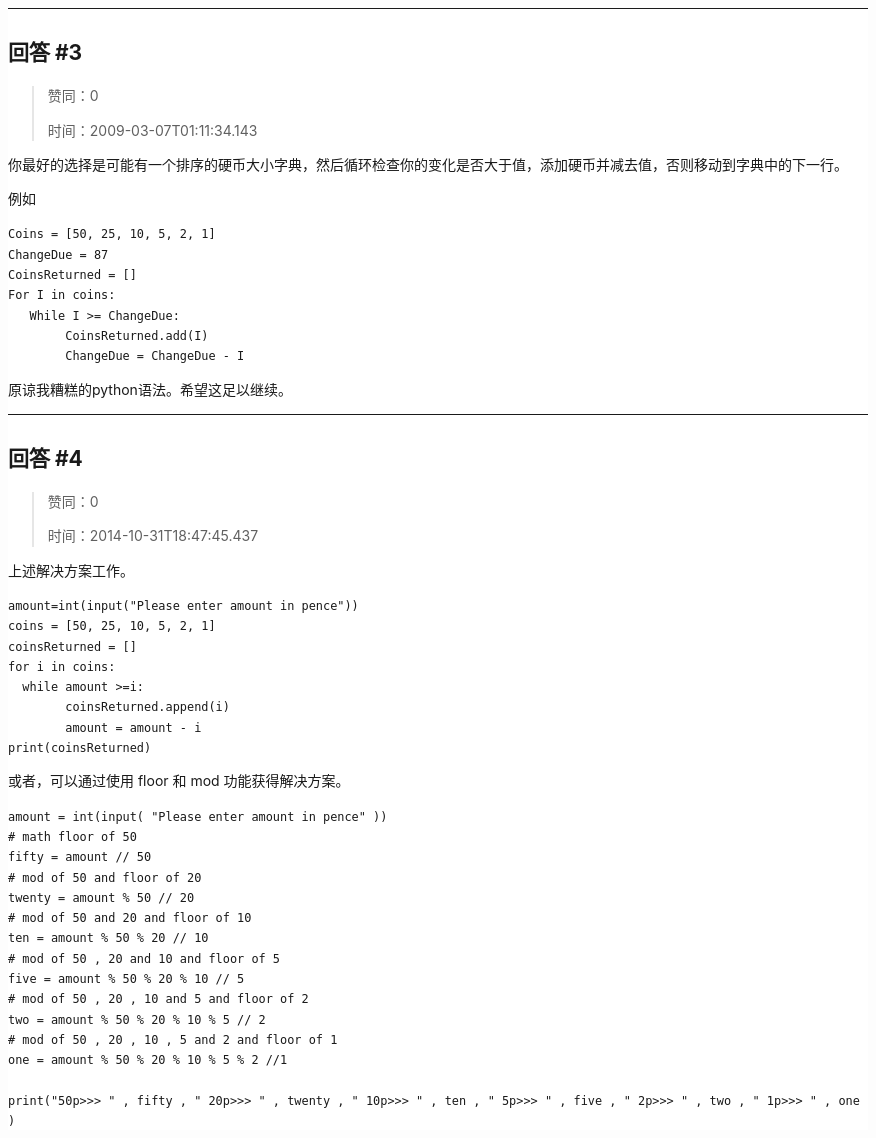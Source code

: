 * * *

## 回答 #3

> 赞同：0
> 
> 时间：2009-03-07T01:11:34.143

你最好的选择是可能有一个排序的硬币大小字典，然后循环检查你的变化是否大于值，添加硬币并减去值，否则移动到字典中的下一行。

例如

```
Coins = [50, 25, 10, 5, 2, 1]
ChangeDue = 87
CoinsReturned = []
For I in coins:
   While I >= ChangeDue:
        CoinsReturned.add(I)
        ChangeDue = ChangeDue - I 
```

原谅我糟糕的python语法。希望这足以继续。

* * *

## 回答 #4

> 赞同：0
> 
> 时间：2014-10-31T18:47:45.437

上述解决方案工作。

```
amount=int(input("Please enter amount in pence"))
coins = [50, 25, 10, 5, 2, 1]
coinsReturned = []
for i in coins:
  while amount >=i:
        coinsReturned.append(i)
        amount = amount - i
print(coinsReturned) 
```

或者，可以通过使用 floor 和 mod 功能获得解决方案。

```
amount = int(input( "Please enter amount in pence" ))
# math floor of 50
fifty = amount // 50
# mod of 50 and floor of 20
twenty = amount % 50 // 20
# mod of 50 and 20 and floor of 10
ten = amount % 50 % 20 // 10
# mod of 50 , 20 and 10 and floor of 5
five = amount % 50 % 20 % 10 // 5
# mod of 50 , 20 , 10 and 5 and floor of 2
two = amount % 50 % 20 % 10 % 5 // 2
# mod of 50 , 20 , 10 , 5 and 2 and floor of 1
one = amount % 50 % 20 % 10 % 5 % 2 //1

print("50p>>> " , fifty , " 20p>>> " , twenty , " 10p>>> " , ten , " 5p>>> " , five , " 2p>>> " , two , " 1p>>> " , one ) 
```
